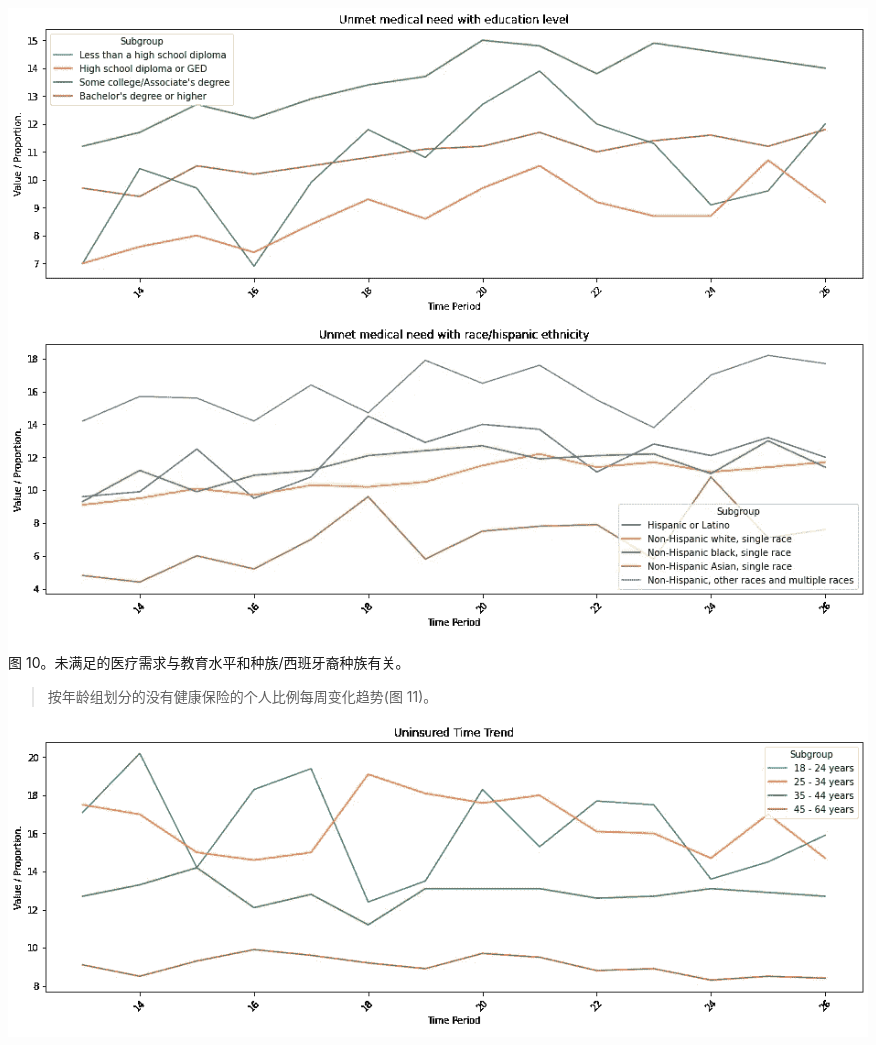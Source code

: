 ![](img/54e6cc14613eb2ecde27374eda89defa.png)![](img/82816a63aadff1d849c83c67fd94dd8c.png)

图 10。未满足的医疗需求与教育水平和种族/西班牙裔种族有关。

> 按年龄组划分的没有健康保险的个人比例每周变化趋势(图 11)。

![](img/866596d83b9883a849b3a47475dde331.png)
